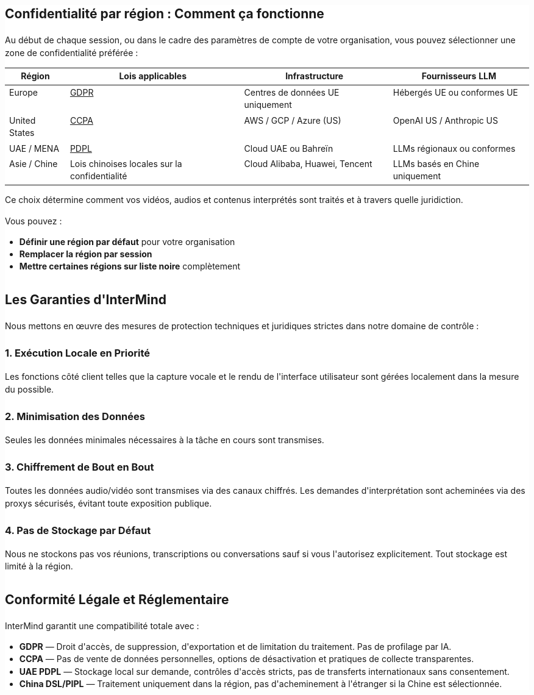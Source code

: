 ## Confidentialité par région : Comment ça fonctionne

Au début de chaque session, ou dans le cadre des paramètres de compte de votre organisation, vous pouvez sélectionner une zone de confidentialité préférée :

| Région        | Lois applicables                                                                               | Infrastructure                    | Fournisseurs LLM           |
| ------------- | --------------------------------------------------------------------------------------------- | --------------------------------- | -------------------------- |
| Europe        | [GDPR](https://gdpr.eu)                                                                       | Centres de données UE uniquement   | Hébergés UE ou conformes UE |
| United States | [CCPA](https://oag.ca.gov/privacy/ccpa)                                                       | AWS / GCP / Azure (US)            | OpenAI US / Anthropic US   |
| UAE / MENA    | [PDPL](https://www.signzy.com/data-privacy-laws-in-the-uae-2025-everything-you-need-to-know/) | Cloud UAE ou Bahreïn              | LLMs régionaux ou conformes |
| Asie / Chine  | Lois chinoises locales sur la confidentialité                                                | Cloud Alibaba, Huawei, Tencent    | LLMs basés en Chine uniquement |

Ce choix détermine comment vos vidéos, audios et contenus interprétés sont traités et à travers quelle juridiction.

Vous pouvez :

- **Définir une région par défaut** pour votre organisation
- **Remplacer la région par session**
- **Mettre certaines régions sur liste noire** complètement

## Les Garanties d'InterMind

Nous mettons en œuvre des mesures de protection techniques et juridiques strictes dans notre domaine de contrôle :

### 1. **Exécution Locale en Priorité**

Les fonctions côté client telles que la capture vocale et le rendu de l'interface utilisateur sont gérées localement dans la mesure du possible.

### 2. **Minimisation des Données**

Seules les données minimales nécessaires à la tâche en cours sont transmises.

### 3. **Chiffrement de Bout en Bout**

Toutes les données audio/vidéo sont transmises via des canaux chiffrés. Les demandes d'interprétation sont acheminées via des proxys sécurisés, évitant toute exposition publique.

### 4. **Pas de Stockage par Défaut**

Nous ne stockons pas vos réunions, transcriptions ou conversations sauf si vous l'autorisez explicitement. Tout stockage est limité à la région.

## Conformité Légale et Réglementaire

InterMind garantit une compatibilité totale avec :

- **GDPR** — Droit d'accès, de suppression, d'exportation et de limitation du traitement. Pas de profilage par IA.
- **CCPA** — Pas de vente de données personnelles, options de désactivation et pratiques de collecte transparentes.
- **UAE PDPL** — Stockage local sur demande, contrôles d'accès stricts, pas de transferts internationaux sans consentement.
- **China DSL/PIPL** — Traitement uniquement dans la région, pas d'acheminement à l'étranger si la Chine est sélectionnée.
